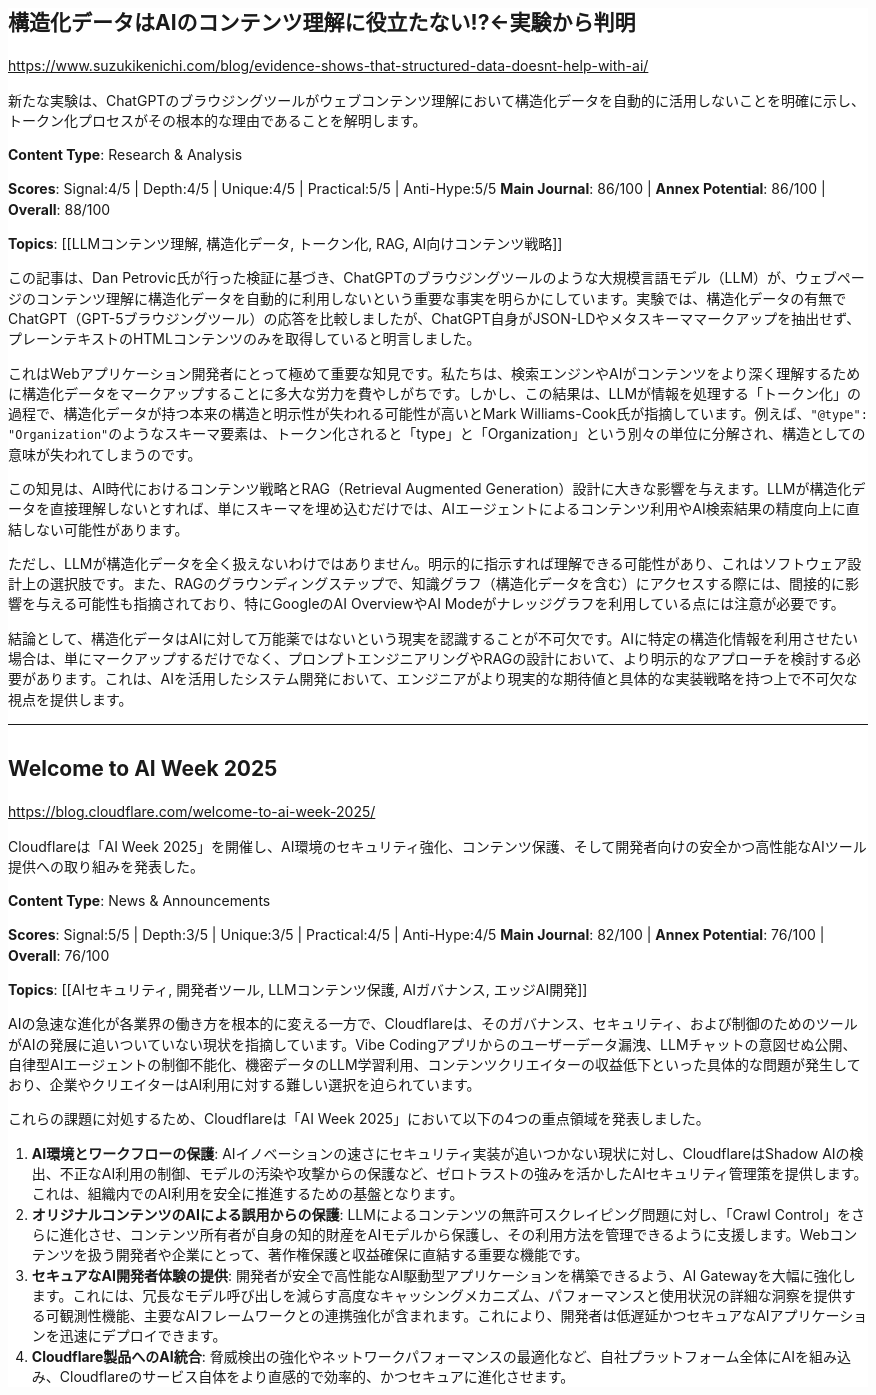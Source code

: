
## 構造化データはAIのコンテンツ理解に役立たない!?←実験から判明

https://www.suzukikenichi.com/blog/evidence-shows-that-structured-data-doesnt-help-with-ai/

新たな実験は、ChatGPTのブラウジングツールがウェブコンテンツ理解において構造化データを自動的に活用しないことを明確に示し、トークン化プロセスがその根本的な理由であることを解明します。

**Content Type**: Research & Analysis

**Scores**: Signal:4/5 | Depth:4/5 | Unique:4/5 | Practical:5/5 | Anti-Hype:5/5
**Main Journal**: 86/100 | **Annex Potential**: 86/100 | **Overall**: 88/100

**Topics**: [[LLMコンテンツ理解, 構造化データ, トークン化, RAG, AI向けコンテンツ戦略]]

この記事は、Dan Petrovic氏が行った検証に基づき、ChatGPTのブラウジングツールのような大規模言語モデル（LLM）が、ウェブページのコンテンツ理解に構造化データを自動的に利用しないという重要な事実を明らかにしています。実験では、構造化データの有無でChatGPT（GPT-5ブラウジングツール）の応答を比較しましたが、ChatGPT自身がJSON-LDやメタスキーママークアップを抽出せず、プレーンテキストのHTMLコンテンツのみを取得していると明言しました。

これはWebアプリケーション開発者にとって極めて重要な知見です。私たちは、検索エンジンやAIがコンテンツをより深く理解するために構造化データをマークアップすることに多大な労力を費やしがちです。しかし、この結果は、LLMが情報を処理する「トークン化」の過程で、構造化データが持つ本来の構造と明示性が失われる可能性が高いとMark Williams-Cook氏が指摘しています。例えば、`"@type": "Organization"`のようなスキーマ要素は、トークン化されると「type」と「Organization」という別々の単位に分解され、構造としての意味が失われてしまうのです。

この知見は、AI時代におけるコンテンツ戦略とRAG（Retrieval Augmented Generation）設計に大きな影響を与えます。LLMが構造化データを直接理解しないとすれば、単にスキーマを埋め込むだけでは、AIエージェントによるコンテンツ利用やAI検索結果の精度向上に直結しない可能性があります。

ただし、LLMが構造化データを全く扱えないわけではありません。明示的に指示すれば理解できる可能性があり、これはソフトウェア設計上の選択肢です。また、RAGのグラウンディングステップで、知識グラフ（構造化データを含む）にアクセスする際には、間接的に影響を与える可能性も指摘されており、特にGoogleのAI OverviewやAI Modeがナレッジグラフを利用している点には注意が必要です。

結論として、構造化データはAIに対して万能薬ではないという現実を認識することが不可欠です。AIに特定の構造化情報を利用させたい場合は、単にマークアップするだけでなく、プロンプトエンジニアリングやRAGの設計において、より明示的なアプローチを検討する必要があります。これは、AIを活用したシステム開発において、エンジニアがより現実的な期待値と具体的な実装戦略を持つ上で不可欠な視点を提供します。

---

## Welcome to AI Week 2025

https://blog.cloudflare.com/welcome-to-ai-week-2025/

Cloudflareは「AI Week 2025」を開催し、AI環境のセキュリティ強化、コンテンツ保護、そして開発者向けの安全かつ高性能なAIツール提供への取り組みを発表した。

**Content Type**: News & Announcements

**Scores**: Signal:5/5 | Depth:3/5 | Unique:3/5 | Practical:4/5 | Anti-Hype:4/5
**Main Journal**: 82/100 | **Annex Potential**: 76/100 | **Overall**: 76/100

**Topics**: [[AIセキュリティ, 開発者ツール, LLMコンテンツ保護, AIガバナンス, エッジAI開発]]

AIの急速な進化が各業界の働き方を根本的に変える一方で、Cloudflareは、そのガバナンス、セキュリティ、および制御のためのツールがAIの発展に追いついていない現状を指摘しています。Vibe Codingアプリからのユーザーデータ漏洩、LLMチャットの意図せぬ公開、自律型AIエージェントの制御不能化、機密データのLLM学習利用、コンテンツクリエイターの収益低下といった具体的な問題が発生しており、企業やクリエイターはAI利用に対する難しい選択を迫られています。

これらの課題に対処するため、Cloudflareは「AI Week 2025」において以下の4つの重点領域を発表しました。

1.  **AI環境とワークフローの保護**: AIイノベーションの速さにセキュリティ実装が追いつかない現状に対し、CloudflareはShadow AIの検出、不正なAI利用の制御、モデルの汚染や攻撃からの保護など、ゼロトラストの強みを活かしたAIセキュリティ管理策を提供します。これは、組織内でのAI利用を安全に推進するための基盤となります。
2.  **オリジナルコンテンツのAIによる誤用からの保護**: LLMによるコンテンツの無許可スクレイピング問題に対し、「Crawl Control」をさらに進化させ、コンテンツ所有者が自身の知的財産をAIモデルから保護し、その利用方法を管理できるように支援します。Webコンテンツを扱う開発者や企業にとって、著作権保護と収益確保に直結する重要な機能です。
3.  **セキュアなAI開発者体験の提供**: 開発者が安全で高性能なAI駆動型アプリケーションを構築できるよう、AI Gatewayを大幅に強化します。これには、冗長なモデル呼び出しを減らす高度なキャッシングメカニズム、パフォーマンスと使用状況の詳細な洞察を提供する可観測性機能、主要なAIフレームワークとの連携強化が含まれます。これにより、開発者は低遅延かつセキュアなAIアプリケーションを迅速にデプロイできます。
4.  **Cloudflare製品へのAI統合**: 脅威検出の強化やネットワークパフォーマンスの最適化など、自社プラットフォーム全体にAIを組み込み、Cloudflareのサービス自体をより直感的で効率的、かつセキュアに進化させます。
